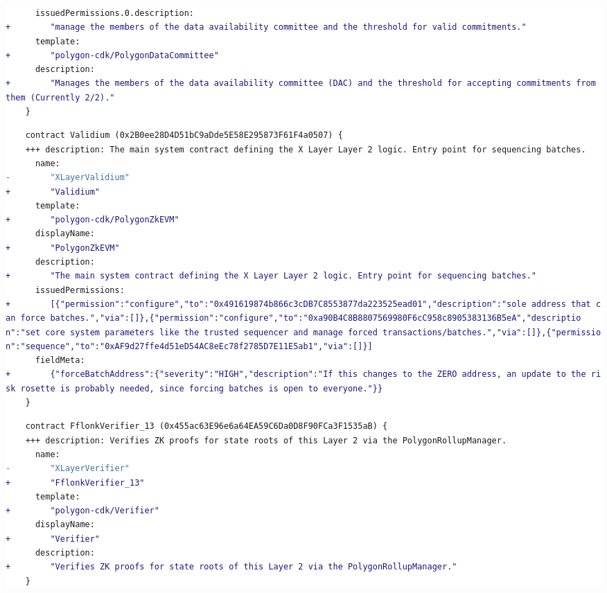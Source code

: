 ```diff
      issuedPermissions.0.description:
+        "manage the members of the data availability committee and the threshold for valid commitments."
      template:
+        "polygon-cdk/PolygonDataCommittee"
      description:
+        "Manages the members of the data availability committee (DAC) and the threshold for accepting commitments from them (Currently 2/2)."
    }
```

```diff
    contract Validium (0x2B0ee28D4D51bC9aDde5E58E295873F61F4a0507) {
    +++ description: The main system contract defining the X Layer Layer 2 logic. Entry point for sequencing batches.
      name:
-        "XLayerValidium"
+        "Validium"
      template:
+        "polygon-cdk/PolygonZkEVM"
      displayName:
+        "PolygonZkEVM"
      description:
+        "The main system contract defining the X Layer Layer 2 logic. Entry point for sequencing batches."
      issuedPermissions:
+        [{"permission":"configure","to":"0x491619874b866c3cDB7C8553877da223525ead01","description":"sole address that can force batches.","via":[]},{"permission":"configure","to":"0xa90B4C8B8807569980F6cC958c8905383136B5eA","description":"set core system parameters like the trusted sequencer and manage forced transactions/batches.","via":[]},{"permission":"sequence","to":"0xAF9d27ffe4d51eD54AC8eEc78f2785D7E11E5ab1","via":[]}]
      fieldMeta:
+        {"forceBatchAddress":{"severity":"HIGH","description":"If this changes to the ZERO address, an update to the risk rosette is probably needed, since forcing batches is open to everyone."}}
    }
```

```diff
    contract FflonkVerifier_13 (0x455ac63E96e6a64EA59C6Da0D8F90FCa3F1535aB) {
    +++ description: Verifies ZK proofs for state roots of this Layer 2 via the PolygonRollupManager.
      name:
-        "XLayerVerifier"
+        "FflonkVerifier_13"
      template:
+        "polygon-cdk/Verifier"
      displayName:
+        "Verifier"
      description:
+        "Verifies ZK proofs for state roots of this Layer 2 via the PolygonRollupManager."
    }
```
